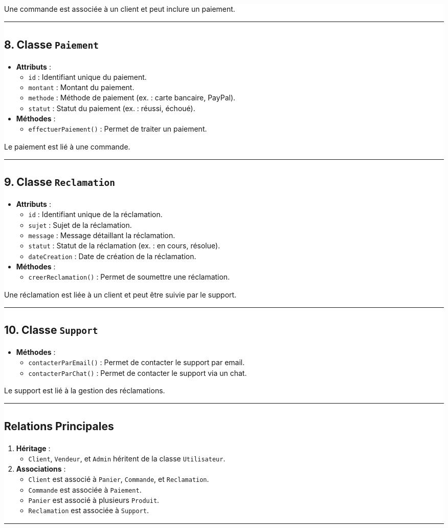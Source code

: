 Une commande est associée à un client et peut inclure un paiement.

---

## **8. Classe `Paiement`**
- **Attributs** :
  - `id` : Identifiant unique du paiement.
  - `montant` : Montant du paiement.
  - `methode` : Méthode de paiement (ex. : carte bancaire, PayPal).
  - `statut` : Statut du paiement (ex. : réussi, échoué).
- **Méthodes** :
  - `effectuerPaiement()` : Permet de traiter un paiement.

Le paiement est lié à une commande.

---

## **9. Classe `Reclamation`**
- **Attributs** :
  - `id` : Identifiant unique de la réclamation.
  - `sujet` : Sujet de la réclamation.
  - `message` : Message détaillant la réclamation.
  - `statut` : Statut de la réclamation (ex. : en cours, résolue).
  - `dateCreation` : Date de création de la réclamation.
- **Méthodes** :
  - `creerReclamation()` : Permet de soumettre une réclamation.

Une réclamation est liée à un client et peut être suivie par le support.

---

## **10. Classe `Support`**
- **Méthodes** :
  - `contacterParEmail()` : Permet de contacter le support par email.
  - `contacterParChat()` : Permet de contacter le support via un chat.

Le support est lié à la gestion des réclamations.

---

## **Relations Principales**
1. **Héritage** :
   - `Client`, `Vendeur`, et `Admin` héritent de la classe `Utilisateur`.
2. **Associations** :
   - `Client` est associé à `Panier`, `Commande`, et `Reclamation`.
   - `Commande` est associée à `Paiement`.
   - `Panier` est associé à plusieurs `Produit`.
   - `Reclamation` est associée à `Support`.

---
